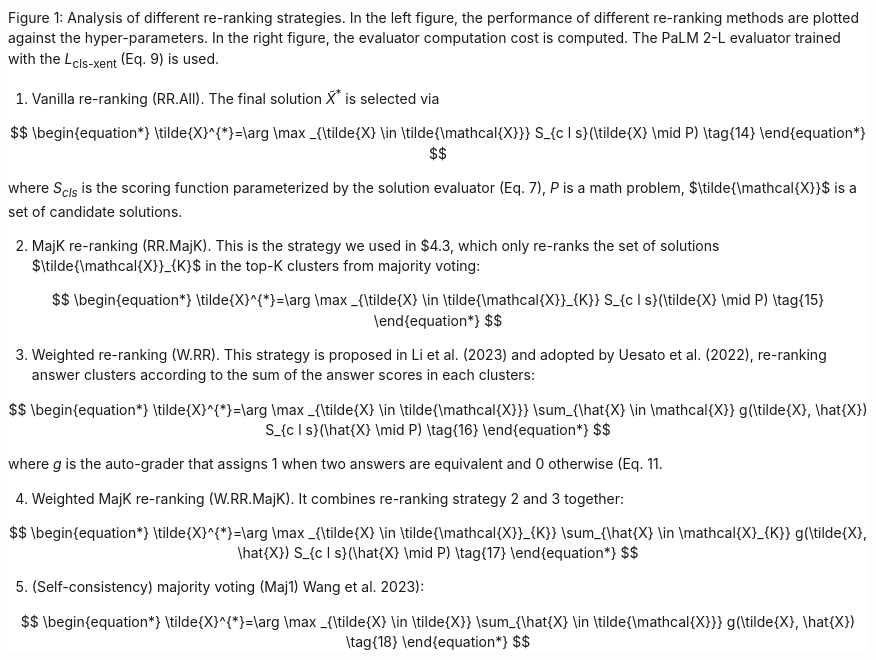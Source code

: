 Figure 1: Analysis of different re-ranking strategies. In the left figure, the performance of different re-ranking methods are plotted against the hyper-parameters. In the right figure, the evaluator computation cost is computed. The PaLM 2-L evaluator trained with the $L_{\text {cls-xent }}$ (Eq. 9) is used.

1. Vanilla re-ranking (RR.All). The final solution $\tilde{X}^{*}$ is selected via

$$
\begin{equation*}
\tilde{X}^{*}=\arg \max _{\tilde{X} \in \tilde{\mathcal{X}}} S_{c l s}(\tilde{X} \mid P) \tag{14}
\end{equation*}
$$

where $S_{c l s}$ is the scoring function parameterized by the solution evaluator (Eq. 7), $P$ is a math problem, $\tilde{\mathcal{X}}$ is a set of candidate solutions.

2. MajK re-ranking (RR.MajK). This is the strategy we used in $\$ 4.3$, which only re-ranks the set of solutions $\tilde{\mathcal{X}}_{K}$ in the top-K clusters from majority voting:

$$
\begin{equation*}
\tilde{X}^{*}=\arg \max _{\tilde{X} \in \tilde{\mathcal{X}}_{K}} S_{c l s}(\tilde{X} \mid P) \tag{15}
\end{equation*}
$$

3. Weighted re-ranking (W.RR). This strategy is proposed in Li et al. (2023) and adopted by Uesato et al. (2022), re-ranking answer clusters according to the sum of the answer scores in each clusters:

$$
\begin{equation*}
\tilde{X}^{*}=\arg \max _{\tilde{X} \in \tilde{\mathcal{X}}} \sum_{\hat{X} \in \mathcal{X}} g(\tilde{X}, \hat{X}) S_{c l s}(\hat{X} \mid P) \tag{16}
\end{equation*}
$$

where $g$ is the auto-grader that assigns 1 when two answers are equivalent and 0 otherwise (Eq. 11.

4. Weighted MajK re-ranking (W.RR.MajK). It combines re-ranking strategy 2 and 3 together:

$$
\begin{equation*}
\tilde{X}^{*}=\arg \max _{\tilde{X} \in \tilde{\mathcal{X}}_{K}} \sum_{\hat{X} \in \mathcal{X}_{K}} g(\tilde{X}, \hat{X}) S_{c l s}(\hat{X} \mid P) \tag{17}
\end{equation*}
$$

5. (Self-consistency) majority voting (Maj1) Wang et al. 2023):

$$
\begin{equation*}
\tilde{X}^{*}=\arg \max _{\tilde{X} \in \tilde{X}} \sum_{\hat{X} \in \tilde{\mathcal{X}}} g(\tilde{X}, \hat{X}) \tag{18}
\end{equation*}
$$

